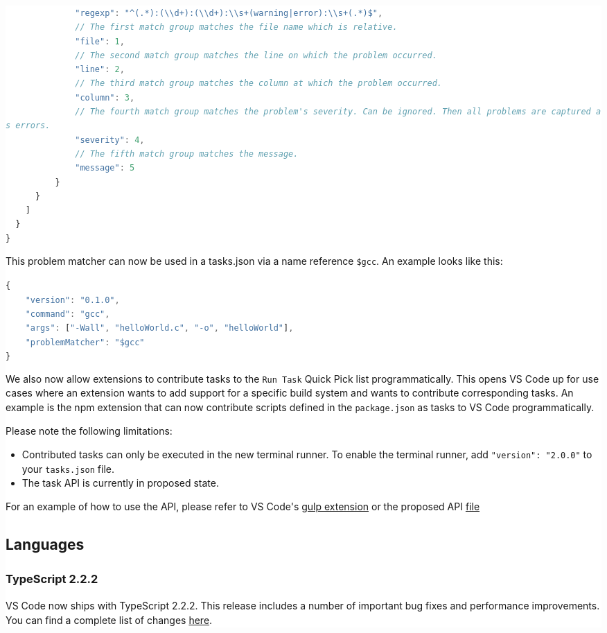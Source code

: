 ```ts
              "regexp": "^(.*):(\\d+):(\\d+):\\s+(warning|error):\\s+(.*)$",
              // The first match group matches the file name which is relative.
              "file": 1,
              // The second match group matches the line on which the problem occurred.
              "line": 2,
              // The third match group matches the column at which the problem occurred.
              "column": 3,
              // The fourth match group matches the problem's severity. Can be ignored. Then all problems are captured as errors.
              "severity": 4,
              // The fifth match group matches the message.
              "message": 5
          }
      }
    ]
  }
}
```

This problem matcher can now be used in a tasks.json via a name reference `$gcc`. An example looks like this:

```ts
{
    "version": "0.1.0",
    "command": "gcc",
    "args": ["-Wall", "helloWorld.c", "-o", "helloWorld"],
    "problemMatcher": "$gcc"
}
```

We also now allow extensions to contribute tasks to the `Run Task` Quick Pick list programmatically. This opens VS Code up for use cases where an extension wants to add support for a specific build system and wants to contribute corresponding tasks. An example is the npm extension that can now contribute scripts defined in the `package.json` as tasks to VS Code programmatically.

Please note the following limitations:

- Contributed tasks can only be executed in the new terminal runner. To enable the terminal runner, add `"version": "2.0.0"` to your `tasks.json` file.
- The task API is currently in proposed state.

For an example of how to use the API, please refer to VS Code's [gulp extension](HTTPS://github.com/microsoft/vscode/tree/main/extensions/gulp) or the proposed API [file](HTTPS://github.com/microsoft/vscode/blob/main/src/vs/vscode.proposed.d.ts)

## Languages

### TypeScript 2.2.2

VS Code now ships with TypeScript 2.2.2. This release includes a number of important bug fixes and performance improvements. You can find a complete list of changes [here](HTTPS://github.com/microsoft/TypeScript/milestone/40?closed=1).
